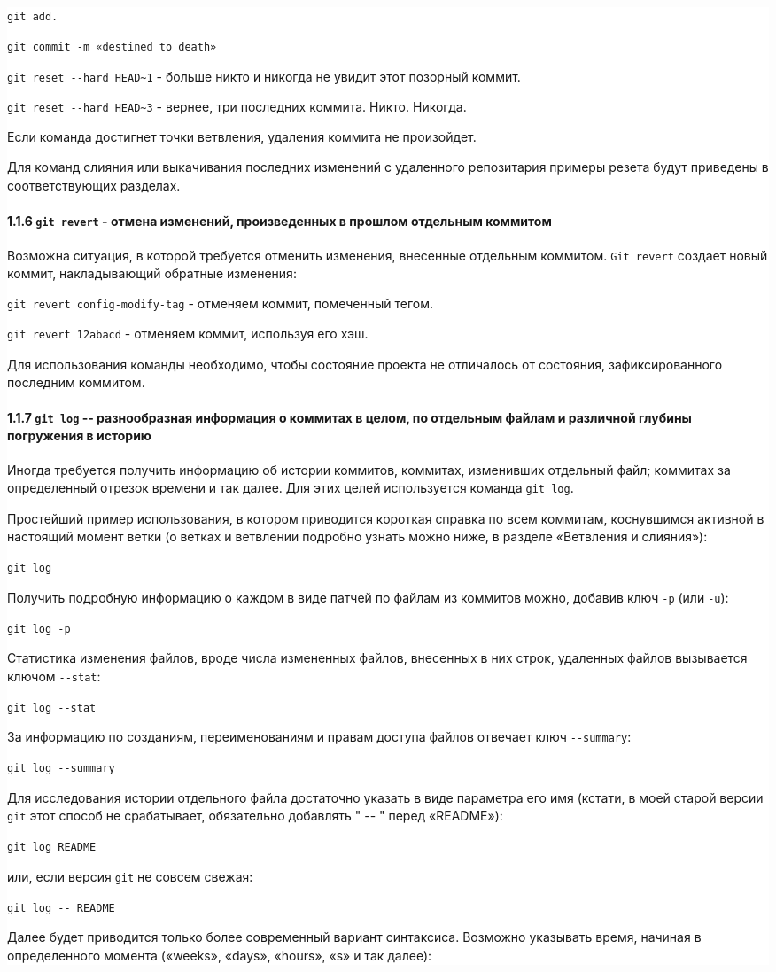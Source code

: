 `git add.`

`git commit -m «destined to death»`

`git reset --hard HEAD~1` - больше никто и никогда не увидит этот позорный коммит.

`git reset --hard HEAD~3` - вернее, три последних коммита. Никто. Никогда.

Если команда достигнет точки ветвления, удаления коммита не произойдет.

Для команд слияния или выкачивания последних изменений с удаленного репозитария примеры резета будут приведены в соответствующих разделах.

#### 1.1.6 `git revert` - отмена изменений, произведенных в прошлом отдельным коммитом
Возможна ситуация, в которой требуется отменить изменения, внесенные отдельным коммитом. `Git revert` создает новый коммит, накладывающий обратные изменения:

`git revert config-modify-tag` - отменяем коммит, помеченный тегом.

`git revert 12abacd` - отменяем коммит, используя его хэш.

Для использования команды необходимо, чтобы состояние проекта не отличалось от состояния, зафиксированного последним коммитом.

#### 1.1.7 `git log` -- разнообразная информация о коммитах в целом, по отдельным файлам и различной глубины погружения в историю
Иногда требуется получить информацию об истории коммитов, коммитах, изменивших отдельный файл; коммитах за определенный отрезок времени и так далее. Для этих целей используется команда `git log`.

Простейший пример использования, в котором приводится короткая справка по всем коммитам, коснувшимся активной в настоящий момент ветки (о ветках и ветвлении подробно узнать можно ниже, в разделе «Ветвления и слияния»):

`git log`

Получить подробную информацию о каждом в виде патчей по файлам из коммитов можно, добавив ключ `-p` (или `-u`):

`git log -p`

Статистика изменения файлов, вроде числа измененных файлов, внесенных в них строк, удаленных файлов вызывается ключом `--stat`:

`git log --stat`

За информацию по созданиям, переименованиям и правам доступа файлов отвечает ключ `--summary`:

`git log --summary`

Для исследования истории отдельного файла достаточно указать в виде параметра его имя (кстати, в моей старой версии `git` этот способ не срабатывает, обязательно добавлять " -- " перед «README»):

`git log README`

или, если версия `git` не совсем свежая:

`git log -- README`

Далее будет приводится только более современный вариант синтаксиса. Возможно указывать время, начиная в определенного момента («weeks», «days», «hours», «s» и так далее):
